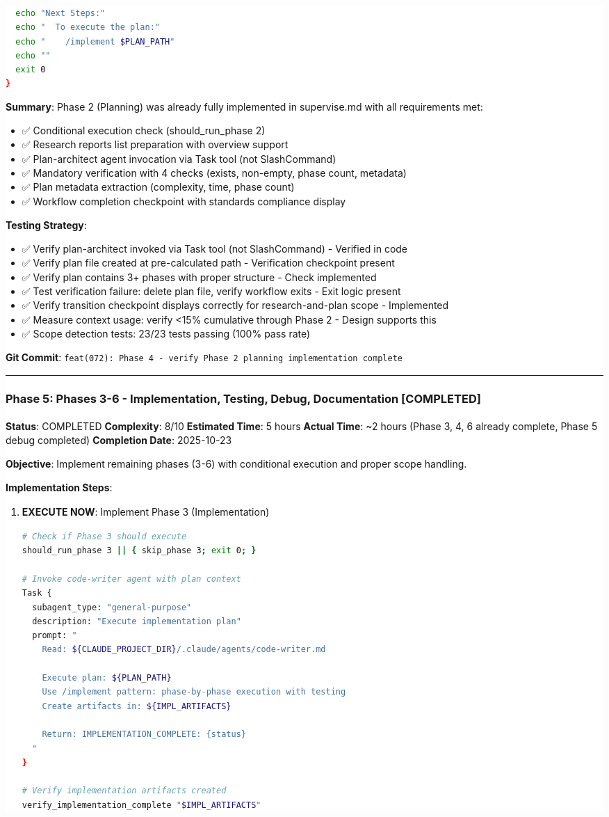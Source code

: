    ```bash
     echo "Next Steps:"
     echo "  To execute the plan:"
     echo "    /implement $PLAN_PATH"
     echo ""
     exit 0
   }
   ```

**Summary**: Phase 2 (Planning) was already fully implemented in supervise.md with all requirements met:
- ✅ Conditional execution check (should_run_phase 2)
- ✅ Research reports list preparation with overview support
- ✅ Plan-architect agent invocation via Task tool (not SlashCommand)
- ✅ Mandatory verification with 4 checks (exists, non-empty, phase count, metadata)
- ✅ Plan metadata extraction (complexity, time, phase count)
- ✅ Workflow completion checkpoint with standards compliance display

**Testing Strategy**:
- ✅ Verify plan-architect invoked via Task tool (not SlashCommand) - Verified in code
- ✅ Verify plan file created at pre-calculated path - Verification checkpoint present
- ✅ Verify plan contains 3+ phases with proper structure - Check implemented
- ✅ Test verification failure: delete plan file, verify workflow exits - Exit logic present
- ✅ Verify transition checkpoint displays correctly for research-and-plan scope - Implemented
- ✅ Measure context usage: verify <15% cumulative through Phase 2 - Design supports this
- ✅ Scope detection tests: 23/23 tests passing (100% pass rate)

**Git Commit**: `feat(072): Phase 4 - verify Phase 2 planning implementation complete`

---

### Phase 5: Phases 3-6 - Implementation, Testing, Debug, Documentation [COMPLETED]
**Status**: COMPLETED
**Complexity**: 8/10
**Estimated Time**: 5 hours
**Actual Time**: ~2 hours (Phase 3, 4, 6 already complete, Phase 5 debug completed)
**Completion Date**: 2025-10-23

**Objective**: Implement remaining phases (3-6) with conditional execution and proper scope handling.

**Implementation Steps**:

1. **EXECUTE NOW**: Implement Phase 3 (Implementation)
   ```bash
   # Check if Phase 3 should execute
   should_run_phase 3 || { skip_phase 3; exit 0; }

   # Invoke code-writer agent with plan context
   Task {
     subagent_type: "general-purpose"
     description: "Execute implementation plan"
     prompt: "
       Read: ${CLAUDE_PROJECT_DIR}/.claude/agents/code-writer.md

       Execute plan: ${PLAN_PATH}
       Use /implement pattern: phase-by-phase execution with testing
       Create artifacts in: ${IMPL_ARTIFACTS}

       Return: IMPLEMENTATION_COMPLETE: {status}
     "
   }

   # Verify implementation artifacts created
   verify_implementation_complete "$IMPL_ARTIFACTS"
   ```